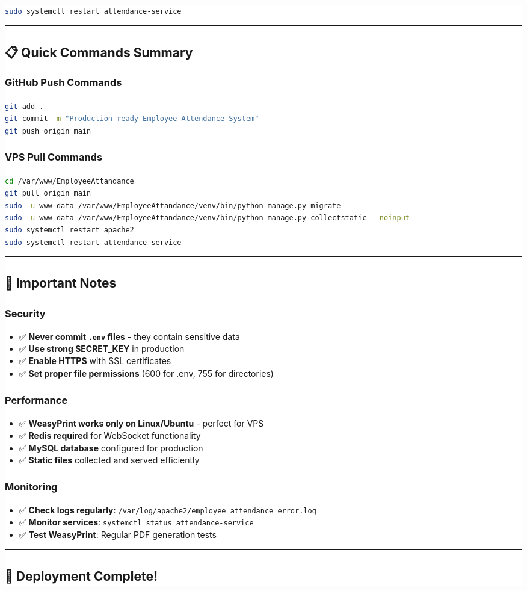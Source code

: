 ```bash
sudo systemctl restart attendance-service
```

---

## 📋 Quick Commands Summary

### GitHub Push Commands
```bash
git add .
git commit -m "Production-ready Employee Attendance System"
git push origin main
```

### VPS Pull Commands
```bash
cd /var/www/EmployeeAttandance
git pull origin main
sudo -u www-data /var/www/EmployeeAttandance/venv/bin/python manage.py migrate
sudo -u www-data /var/www/EmployeeAttandance/venv/bin/python manage.py collectstatic --noinput
sudo systemctl restart apache2
sudo systemctl restart attendance-service
```

---

## 🚨 Important Notes

### Security
- ✅ **Never commit `.env` files** - they contain sensitive data
- ✅ **Use strong SECRET_KEY** in production
- ✅ **Enable HTTPS** with SSL certificates
- ✅ **Set proper file permissions** (600 for .env, 755 for directories)

### Performance
- ✅ **WeasyPrint works only on Linux/Ubuntu** - perfect for VPS
- ✅ **Redis required** for WebSocket functionality
- ✅ **MySQL database** configured for production
- ✅ **Static files** collected and served efficiently

### Monitoring
- ✅ **Check logs regularly**: `/var/log/apache2/employee_attendance_error.log`
- ✅ **Monitor services**: `systemctl status attendance-service`
- ✅ **Test WeasyPrint**: Regular PDF generation tests

---

## 🎉 Deployment Complete!
